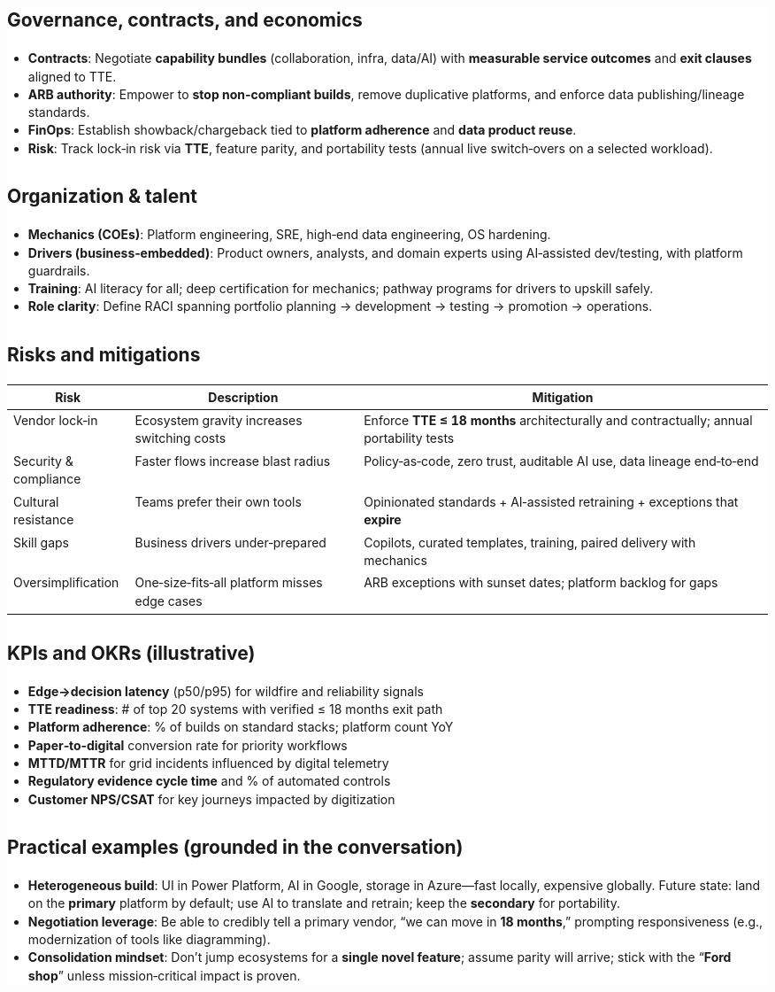 ## Governance, contracts, and economics

* **Contracts**: Negotiate **capability bundles** (collaboration, infra, data/AI) with **measurable service outcomes** and **exit clauses** aligned to TTE.
* **ARB authority**: Empower to **stop non‑compliant builds**, remove duplicative platforms, and enforce data publishing/lineage standards.
* **FinOps**: Establish showback/chargeback tied to **platform adherence** and **data product reuse**.
* **Risk**: Track lock‑in risk via **TTE**, feature parity, and portability tests (annual live switch‑overs on a selected workload).

## Organization & talent

* **Mechanics (COEs)**: Platform engineering, SRE, high‑end data engineering, OS hardening.
* **Drivers (business‑embedded)**: Product owners, analysts, and domain experts using AI‑assisted dev/testing, with platform guardrails.
* **Training**: AI literacy for all; deep certification for mechanics; pathway programs for drivers to upskill safely.
* **Role clarity**: Define RACI spanning portfolio planning → development → testing → promotion → operations.

## Risks and mitigations

| Risk                  | Description                                  | Mitigation                                                                              |
| --------------------- | -------------------------------------------- | --------------------------------------------------------------------------------------- |
| Vendor lock‑in        | Ecosystem gravity increases switching costs  | Enforce **TTE ≤ 18 months** architecturally and contractually; annual portability tests |
| Security & compliance | Faster flows increase blast radius           | Policy‑as‑code, zero trust, auditable AI use, data lineage end‑to‑end                   |
| Cultural resistance   | Teams prefer their own tools                 | Opinionated standards + AI‑assisted retraining + exceptions that **expire**             |
| Skill gaps            | Business drivers under‑prepared              | Copilots, curated templates, training, paired delivery with mechanics                   |
| Oversimplification    | One‑size‑fits‑all platform misses edge cases | ARB exceptions with sunset dates; platform backlog for gaps                             |

## KPIs and OKRs (illustrative)

* **Edge→decision latency** (p50/p95) for wildfire and reliability signals
* **TTE readiness**: # of top 20 systems with verified ≤ 18 months exit path
* **Platform adherence**: % of builds on standard stacks; platform count YoY
* **Paper‑to‑digital** conversion rate for priority workflows
* **MTTD/MTTR** for grid incidents influenced by digital telemetry
* **Regulatory evidence cycle time** and % of automated controls
* **Customer NPS/CSAT** for key journeys impacted by digitization

## Practical examples (grounded in the conversation)

* **Heterogeneous build**: UI in Power Platform, AI in Google, storage in Azure—fast locally, expensive globally. Future state: land on the **primary** platform by default; use AI to translate and retrain; keep the **secondary** for portability.
* **Negotiation leverage**: Be able to credibly tell a primary vendor, “we can move in **18 months**,” prompting responsiveness (e.g., modernization of tools like diagramming).
* **Consolidation mindset**: Don’t jump ecosystems for a **single novel feature**; assume parity will arrive; stick with the “**Ford shop**” unless mission‑critical impact is proven.
